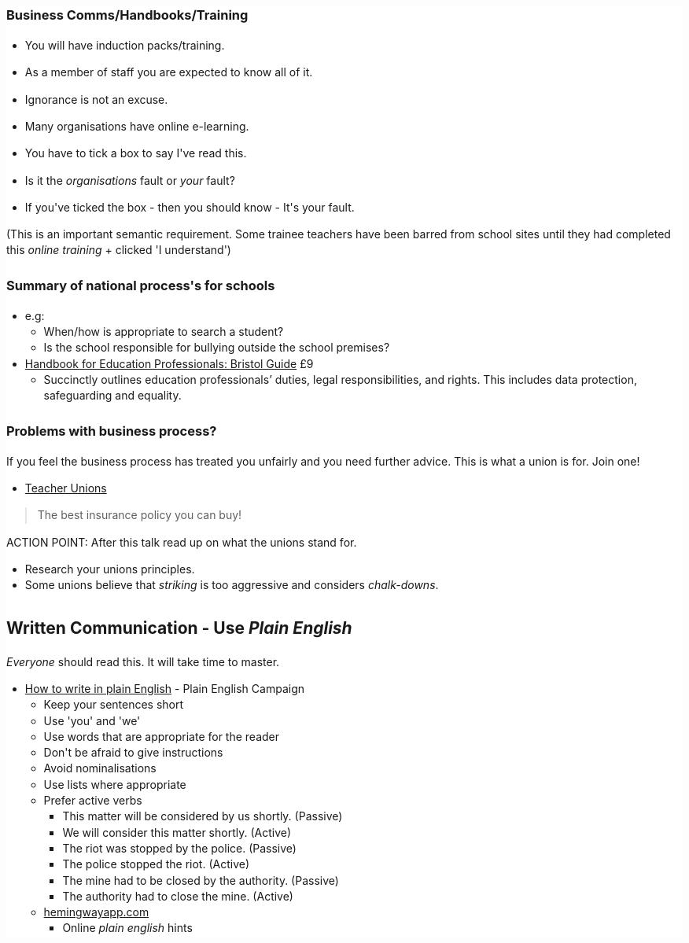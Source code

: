 
### Business Comms/Handbooks/Training

* You will have induction packs/training.
* As a member of staff you are expected to know all of it.
* Ignorance is not an excuse.

* Many organisations have online e-learning.
* You have to tick a box to say I've read this.

* Is it the _organisations_ fault or _your_ fault?

* If you've ticked the box - then you should know - It's your fault.

(This is an important semantic requirement. Some trainee teachers have been barred from school sites until they had completed this _online training_ + clicked 'I understand')

### Summary of national process's for schools

* e.g:
    * When/how is appropriate to search a student?
    * Is the school responsible for bullying outside the school premises?
* [Handbook for Education Professionals: Bristol Guide](http://bristol.ac.uk/education/expertiseandresources/bristolguide/) £9
    * Succinctly outlines education professionals’ duties, legal responsibilities, and rights.  This includes data protection, safeguarding and equality.


### Problems with business process?

If you feel the business process has treated you unfairly and you need further advice. This is what a union is for. Join one!

* [Teacher Unions](https://en.wikipedia.org/wiki/Teachers%27_trade_unions_in_the_United_Kingdom)

> The best insurance policy you can buy!

ACTION POINT: After this talk read up on what the unions stand for.
* Research your unions principles.
* Some unions believe that _striking_ is too aggressive and considers _chalk-downs_.



Written Communication - Use _Plain English_
-------------------------------------------

*Everyone* should read this.
It will take time to master.

* [How to write in plain English](http://www.plainenglish.co.uk/how-to-write-in-plain-english.html) - Plain English Campaign
    * Keep your sentences short
    * Use 'you' and 'we'
    * Use words that are appropriate for the reader
    * Don't be afraid to give instructions
    * Avoid nominalisations
    * Use lists where appropriate
    * Prefer active verbs
        * This matter will be considered by us shortly. (Passive)
        * We will consider this matter shortly. (Active)
        * The riot was stopped by the police. (Passive)
        * The police stopped the riot. (Active)
        * The mine had to be closed by the authority. (Passive)
        * The authority had to close the mine. (Active)
    * [hemingwayapp.com](https://hemingwayapp.com/)
        * Online _plain english_ hints
